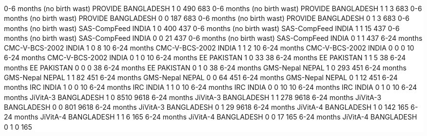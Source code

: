 0-6 months (no birth wast)    PROVIDE          BANGLADESH                     1                       0      490     683
0-6 months (no birth wast)    PROVIDE          BANGLADESH                     1                       1        3     683
0-6 months (no birth wast)    PROVIDE          BANGLADESH                     0                       0      187     683
0-6 months (no birth wast)    PROVIDE          BANGLADESH                     0                       1        3     683
0-6 months (no birth wast)    SAS-CompFeed     INDIA                          1                       0      400     437
0-6 months (no birth wast)    SAS-CompFeed     INDIA                          1                       1       15     437
0-6 months (no birth wast)    SAS-CompFeed     INDIA                          0                       0       21     437
0-6 months (no birth wast)    SAS-CompFeed     INDIA                          0                       1        1     437
6-24 months                   CMC-V-BCS-2002   INDIA                          1                       0        8      10
6-24 months                   CMC-V-BCS-2002   INDIA                          1                       1        2      10
6-24 months                   CMC-V-BCS-2002   INDIA                          0                       0        0      10
6-24 months                   CMC-V-BCS-2002   INDIA                          0                       1        0      10
6-24 months                   EE               PAKISTAN                       1                       0       33      38
6-24 months                   EE               PAKISTAN                       1                       1        5      38
6-24 months                   EE               PAKISTAN                       0                       0        0      38
6-24 months                   EE               PAKISTAN                       0                       1        0      38
6-24 months                   GMS-Nepal        NEPAL                          1                       0      293     451
6-24 months                   GMS-Nepal        NEPAL                          1                       1       82     451
6-24 months                   GMS-Nepal        NEPAL                          0                       0       64     451
6-24 months                   GMS-Nepal        NEPAL                          0                       1       12     451
6-24 months                   IRC              INDIA                          1                       0        0      10
6-24 months                   IRC              INDIA                          1                       1        0      10
6-24 months                   IRC              INDIA                          0                       0       10      10
6-24 months                   IRC              INDIA                          0                       1        0      10
6-24 months                   JiVitA-3         BANGLADESH                     1                       0     8510    9618
6-24 months                   JiVitA-3         BANGLADESH                     1                       1      278    9618
6-24 months                   JiVitA-3         BANGLADESH                     0                       0      801    9618
6-24 months                   JiVitA-3         BANGLADESH                     0                       1       29    9618
6-24 months                   JiVitA-4         BANGLADESH                     1                       0      142     165
6-24 months                   JiVitA-4         BANGLADESH                     1                       1        6     165
6-24 months                   JiVitA-4         BANGLADESH                     0                       0       17     165
6-24 months                   JiVitA-4         BANGLADESH                     0                       1        0     165